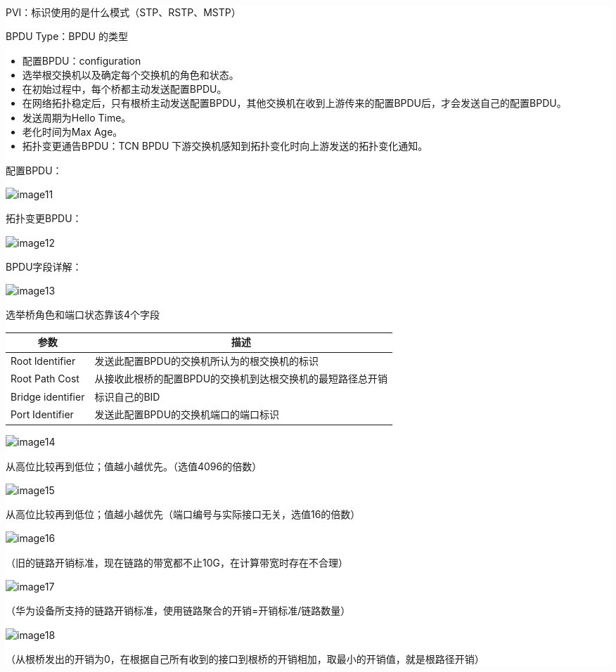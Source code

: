 PVI：标识使用的是什么模式（STP、RSTP、MSTP）

BPDU Type：BPDU 的类型
- 配置BPDU：configuration
- 选举根交换机以及确定每个交换机的角色和状态。
- 在初始过程中，每个桥都主动发送配置BPDU。
- 在网络拓扑稳定后，只有根桥主动发送配置BPDU，其他交换机在收到上游传来的配置BPDU后，才会发送自己的配置BPDU。
- 发送周期为Hello Time。
- 老化时间为Max Age。
- 拓扑变更通告BPDU：TCN BPDU
下游交换机感知到拓扑变化时向上游发送的拓扑变化通知。

配置BPDU：

![image11](D:/note/HCIA/resources/a5adb03350ca4fc6a82930312ee8984a.jpg)

拓扑变更BPDU：

![image12](D:/note/HCIA/resources/404ba6f2a88a4806814d7a15d5f2750d.jpg)

BPDU字段详解：

![image13](D:/note/HCIA/resources/7130f61caad34b43b9427c796ebd36eb.jpg)

选举桥角色和端口状态靠该4个字段

| 参数              | 描述                                                       |
| ----------------- | ---------------------------------------------------------- |
| Root ldentifier   | 发送此配置BPDU的交换机所认为的根交换机的标识               |
| Root Path Cost    | 从接收此根桥的配置BPDU的交换机到达根交换机的最短路径总开销 |
| Bridge identifier | 标识自己的BID                                              |
| Port Identifier   | 发送此配置BPDU的交换机端口的端口标识                       |

![image14](D:/note/HCIA/resources/026a5acdacca4225a740ebb240f813a9.jpg)

从高位比较再到低位；值越小越优先。（选值4096的倍数）

![image15](D:/note/HCIA/resources/8f237781442c4f32b9e5573c9c5fa1d2.jpg)

从高位比较再到低位；值越小越优先（端口编号与实际接口无关，选值16的倍数）

![image16](D:/note/HCIA/resources/910d29a23f1640889c213a586e1837ad.jpg)

（旧的链路开销标准，现在链路的带宽都不止10G，在计算带宽时存在不合理）

![image17](D:/note/HCIA/resources/35a5eefda4cb4534bcc940d205f75f61.jpg)

（华为设备所支持的链路开销标准，使用链路聚合的开销=开销标准/链路数量）

![image18](D:/note/HCIA/resources/efe229378fa84aec8c90bccd08f1d372.jpg)

（从根桥发出的开销为0，在根据自己所有收到的接口到根桥的开销相加，取最小的开销值，就是根路径开销）
